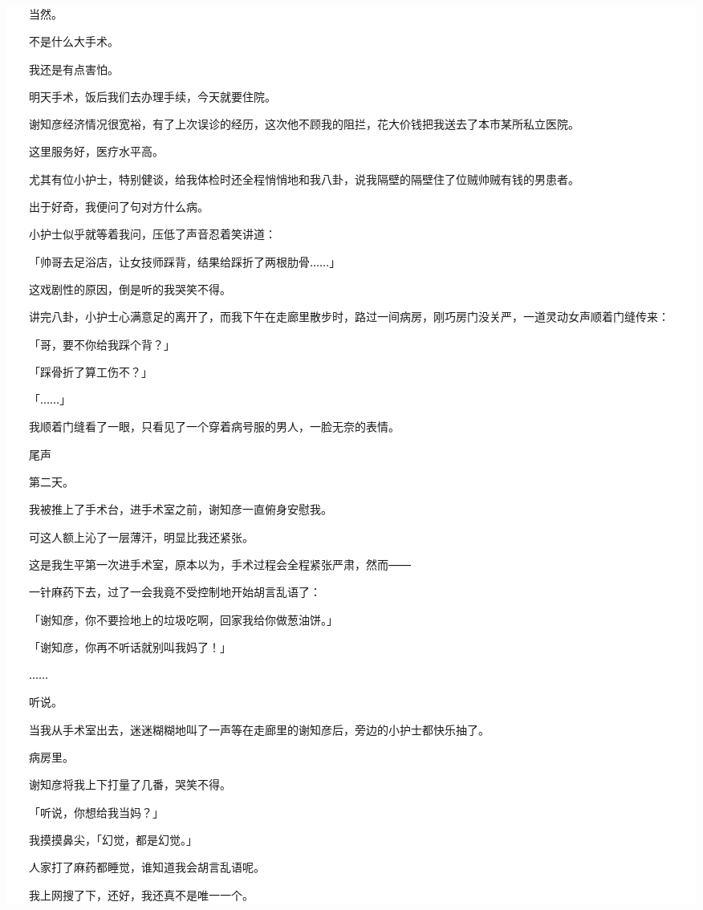 &emsp;&emsp;当然。  
  
&emsp;&emsp;不是什么大手术。  
  
&emsp;&emsp;我还是有点害怕。  
  
&emsp;&emsp;明天手术，饭后我们去办理手续，今天就要住院。  
  
&emsp;&emsp;谢知彦经济情况很宽裕，有了上次误诊的经历，这次他不顾我的阻拦，花大价钱把我送去了本市某所私立医院。  
  
&emsp;&emsp;这里服务好，医疗水平高。  
  
&emsp;&emsp;尤其有位小护士，特别健谈，给我体检时还全程悄悄地和我八卦，说我隔壁的隔壁住了位贼帅贼有钱的男患者。  
  
&emsp;&emsp;出于好奇，我便问了句对方什么病。  
  
&emsp;&emsp;小护士似乎就等着我问，压低了声音忍着笑讲道：  
  
&emsp;&emsp;「帅哥去足浴店，让女技师踩背，结果给踩折了两根肋骨……」  
  
&emsp;&emsp;这戏剧性的原因，倒是听的我哭笑不得。  
  
&emsp;&emsp;讲完八卦，小护士心满意足的离开了，而我下午在走廊里散步时，路过一间病房，刚巧房门没关严，一道灵动女声顺着门缝传来：  
  
&emsp;&emsp;「哥，要不你给我踩个背？」  
  
&emsp;&emsp;「踩骨折了算工伤不？」  
  
&emsp;&emsp;「……」  
  
&emsp;&emsp;我顺着门缝看了一眼，只看见了一个穿着病号服的男人，一脸无奈的表情。  
  
&emsp;&emsp;尾声  
  
&emsp;&emsp;第二天。  
  
&emsp;&emsp;我被推上了手术台，进手术室之前，谢知彦一直俯身安慰我。  
  
&emsp;&emsp;可这人额上沁了一层薄汗，明显比我还紧张。  
  
&emsp;&emsp;这是我生平第一次进手术室，原本以为，手术过程会全程紧张严肃，然而——  
  
&emsp;&emsp;一针麻药下去，过了一会我竟不受控制地开始胡言乱语了：  
  
&emsp;&emsp;「谢知彦，你不要捡地上的垃圾吃啊，回家我给你做葱油饼。」  
  
&emsp;&emsp;「谢知彦，你再不听话就别叫我妈了！」  
  
&emsp;&emsp;……  
  
&emsp;&emsp;听说。  
  
&emsp;&emsp;当我从手术室出去，迷迷糊糊地叫了一声等在走廊里的谢知彦后，旁边的小护士都快乐抽了。  
  
&emsp;&emsp;病房里。  
  
&emsp;&emsp;谢知彦将我上下打量了几番，哭笑不得。  
  
&emsp;&emsp;「听说，你想给我当妈？」  
  
&emsp;&emsp;我摸摸鼻尖，「幻觉，都是幻觉。」  
  
&emsp;&emsp;人家打了麻药都睡觉，谁知道我会胡言乱语呢。  
  
&emsp;&emsp;我上网搜了下，还好，我还真不是唯一一个。  
  